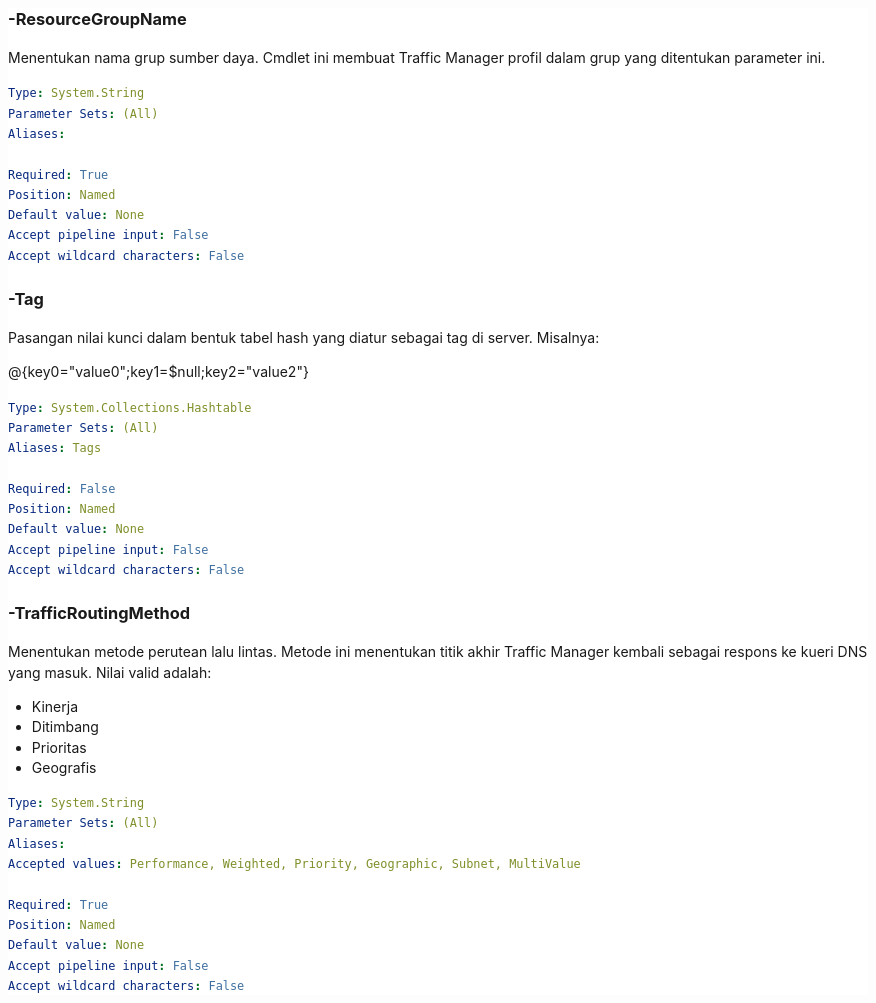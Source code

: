 ### -ResourceGroupName
Menentukan nama grup sumber daya.
Cmdlet ini membuat Traffic Manager profil dalam grup yang ditentukan parameter ini.

```yaml
Type: System.String
Parameter Sets: (All)
Aliases:

Required: True
Position: Named
Default value: None
Accept pipeline input: False
Accept wildcard characters: False
```

### -Tag
Pasangan nilai kunci dalam bentuk tabel hash yang diatur sebagai tag di server. Misalnya:

@{key0="value0";key1=$null;key2="value2"}

```yaml
Type: System.Collections.Hashtable
Parameter Sets: (All)
Aliases: Tags

Required: False
Position: Named
Default value: None
Accept pipeline input: False
Accept wildcard characters: False
```

### -TrafficRoutingMethod
Menentukan metode perutean lalu lintas.
Metode ini menentukan titik akhir Traffic Manager kembali sebagai respons ke kueri DNS yang masuk.
Nilai valid adalah:

- Kinerja
- Ditimbang
- Prioritas
- Geografis

```yaml
Type: System.String
Parameter Sets: (All)
Aliases:
Accepted values: Performance, Weighted, Priority, Geographic, Subnet, MultiValue

Required: True
Position: Named
Default value: None
Accept pipeline input: False
Accept wildcard characters: False
```
